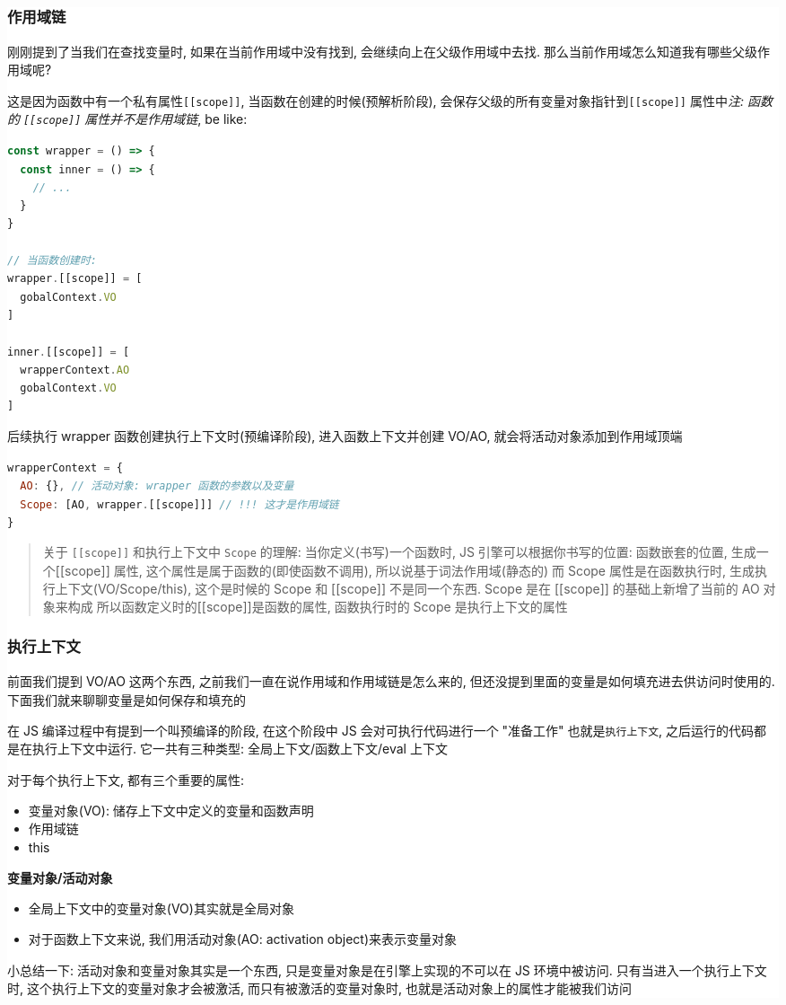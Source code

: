 ### 作用域链
刚刚提到了当我们在查找变量时, 如果在当前作用域中没有找到, 会继续向上在父级作用域中去找. 那么当前作用域怎么知道我有哪些父级作用域呢?

这是因为函数中有一个私有属性`[[scope]]`, 当函数在创建的时候(预解析阶段), 会保存父级的所有变量对象指针到`[[scope]]` 属性中*注: 函数的 `[[scope]]` 属性并不是作用域链*, be like:

```javascript
const wrapper = () => {
  const inner = () => {
    // ...
  }
}

// 当函数创建时:
wrapper.[[scope]] = [
  gobalContext.VO
]

inner.[[scope]] = [
  wrapperContext.AO
  gobalContext.VO
]
```

后续执行 wrapper 函数创建执行上下文时(预编译阶段), 进入函数上下文并创建 VO/AO, 就会将活动对象添加到作用域顶端
```javascript
wrapperContext = {
  AO: {}, // 活动对象: wrapper 函数的参数以及变量
  Scope: [AO, wrapper.[[scope]]] // !!! 这才是作用域链
}
```

> 关于 `[[scope]]` 和执行上下文中 `Scope` 的理解:
> 当你定义(书写)一个函数时, JS 引擎可以根据你书写的位置: 函数嵌套的位置, 生成一个[[scope]] 属性, 这个属性是属于函数的(即使函数不调用), 所以说基于词法作用域(静态的)
> 而 Scope 属性是在函数执行时, 生成执行上下文(VO/Scope/this), 这个是时候的 Scope 和 [[scope]] 不是同一个东西. Scope 是在 [[scope]] 的基础上新增了当前的 AO 对象来构成
> 所以函数定义时的[[scope]]是函数的属性, 函数执行时的 Scope 是执行上下文的属性

### 执行上下文
前面我们提到 VO/AO 这两个东西, 之前我们一直在说作用域和作用域链是怎么来的, 但还没提到里面的变量是如何填充进去供访问时使用的. 下面我们就来聊聊变量是如何保存和填充的

在 JS 编译过程中有提到一个叫预编译的阶段, 在这个阶段中 JS 会对可执行代码进行一个 "准备工作" 也就是`执行上下文`, 之后运行的代码都是在执行上下文中运行. 它一共有三种类型: 全局上下文/函数上下文/eval 上下文

对于每个执行上下文, 都有三个重要的属性:
- 变量对象(VO): 储存上下文中定义的变量和函数声明
- 作用域链
- this

**变量对象/活动对象**
- 全局上下文中的变量对象(VO)其实就是全局对象

- 对于函数上下文来说, 我们用活动对象(AO: activation object)来表示变量对象

小总结一下: 活动对象和变量对象其实是一个东西, 只是变量对象是在引擎上实现的不可以在 JS 环境中被访问. 只有当进入一个执行上下文时, 这个执行上下文的变量对象才会被激活, 而只有被激活的变量对象时, 也就是活动对象上的属性才能被我们访问
